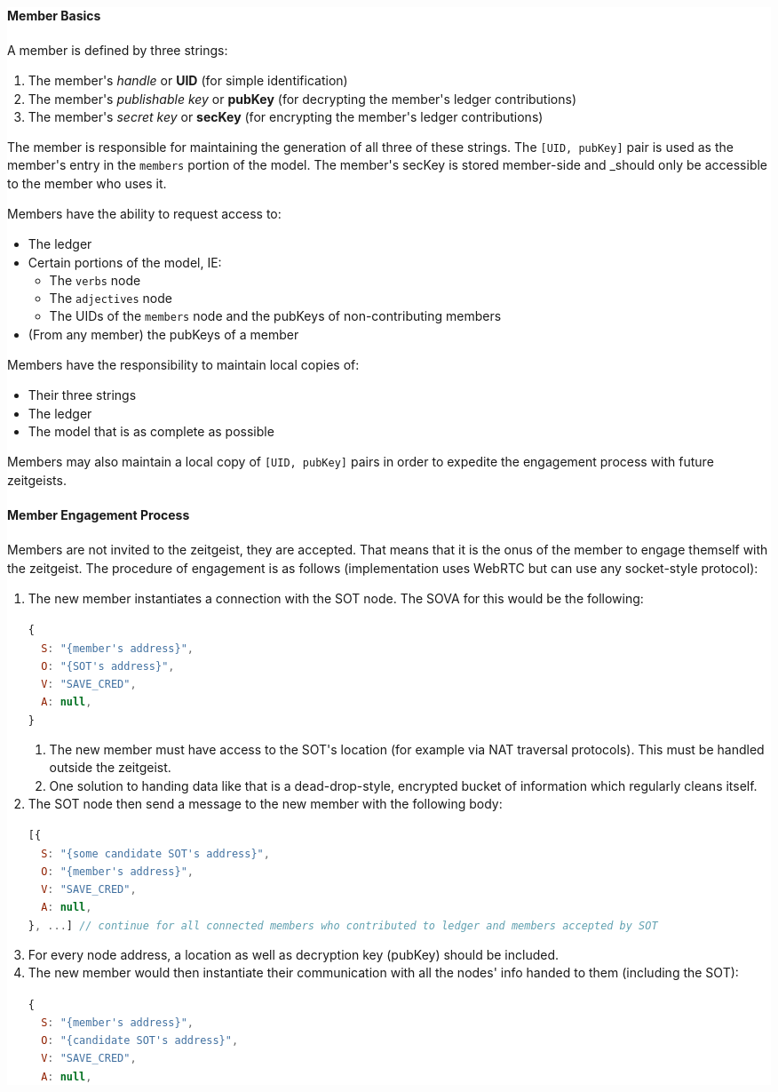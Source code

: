 #### Member Basics

A member is defined by three strings:

1. The member's _handle_ or **UID** (for simple identification)
2. The member's _publishable key_ or **pubKey** (for decrypting the member's ledger contributions)
3. The member's _secret key_ or **secKey** (for encrypting the member's ledger contributions)

The member is responsible for maintaining the generation of all three of these strings. The `[UID, pubKey]` pair is used as the member's entry in the `members` portion of the model. The member's secKey is stored member-side and _should only be accessible to the member who uses it.

Members have the ability to request access to:

* The ledger
* Certain portions of the model, IE:
  * The `verbs` node
  * The `adjectives` node
  * The UIDs of the `members` node and the pubKeys of non-contributing members
* (From any member) the pubKeys of a member

Members have the responsibility to maintain local copies of:

* Their three strings
* The ledger
* The model that is as complete as possible

Members may also maintain a local copy of `[UID, pubKey]` pairs in order to expedite the engagement process with future zeitgeists.

#### Member Engagement Process

Members are not invited to the zeitgeist, they are accepted. That means that it is the onus of the member to engage themself with the zeitgeist. The procedure of engagement is as follows (implementation uses WebRTC but can use any socket-style protocol):

1. The new member instantiates a connection with the SOT node. The SOVA for this would be the following:
    ```js
    {
      S: "{member's address}",
      O: "{SOT's address}",
      V: "SAVE_CRED",
      A: null,
    }
    ```
    1. The new member must have access to the SOT's location (for example via NAT traversal protocols). This must be handled outside the zeitgeist.
    2. One solution to handing data like that is a dead-drop-style, encrypted bucket of information which regularly cleans itself.
2. The SOT node then send a message to the new member with the following body:
    ```js
    [{
      S: "{some candidate SOT's address}",
      O: "{member's address}",
      V: "SAVE_CRED",
      A: null,
    }, ...] // continue for all connected members who contributed to ledger and members accepted by SOT
    ```
3. For every node address, a location as well as decryption key (pubKey) should be included.
4. The new member would then instantiate their communication with all the nodes' info handed to them (including the SOT):
    ```js
    {
      S: "{member's address}",
      O: "{candidate SOT's address}",
      V: "SAVE_CRED",
      A: null,